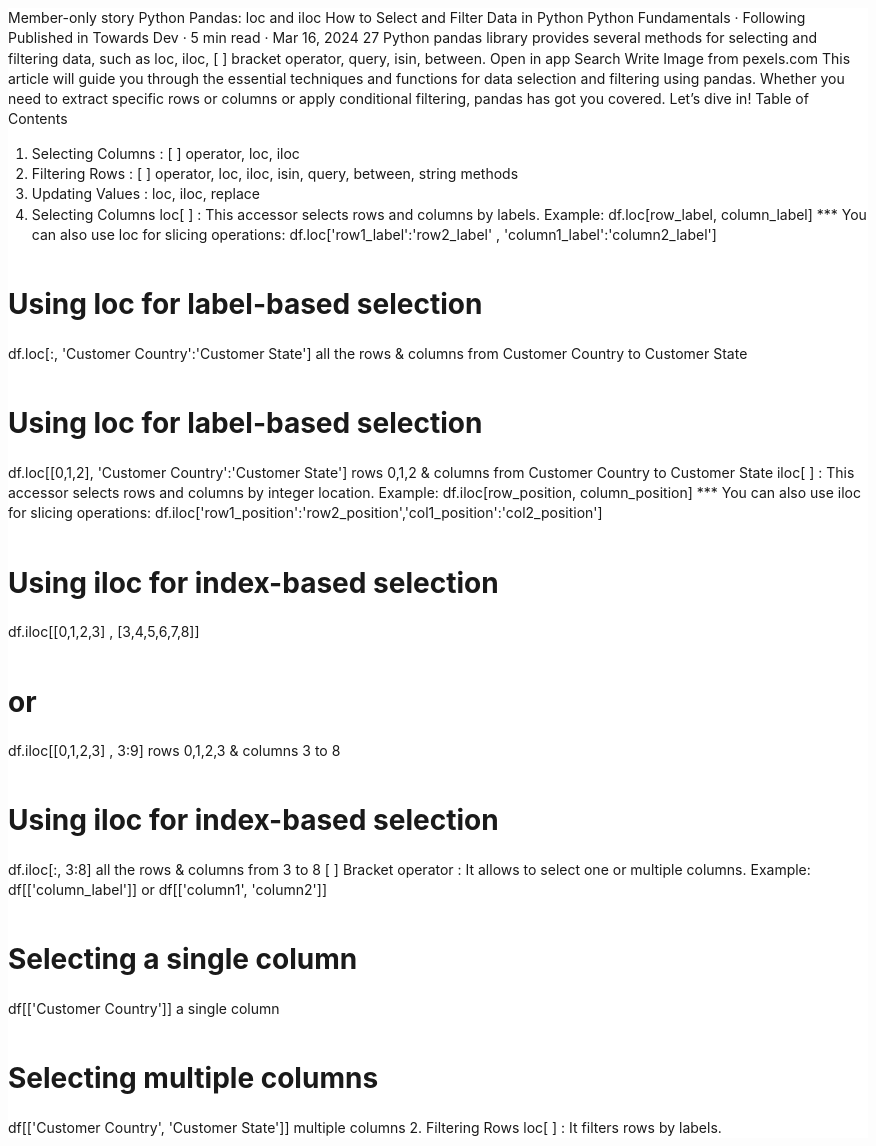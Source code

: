 Member-only story
Python Pandas: loc and iloc
How to Select and Filter Data in Python
Python Fundamentals · Following
Published in Towards Dev · 5 min read · Mar 16, 2024
27
Python pandas library provides several methods for selecting and filtering
data, such as loc, iloc, [ ] bracket operator, query, isin, between.
Open in app
Search Write
Image from pexels.com
This article will guide you through the essential techniques and functions for
data selection and filtering using pandas. Whether you need to extract
specific rows or columns or apply conditional filtering, pandas has got you
covered. Let’s dive in!
Table of Contents
1. Selecting Columns : [ ] operator, loc, iloc
2. Filtering Rows : [ ] operator, loc, iloc, isin, query, between, string methods
3. Updating Values : loc, iloc, replace
1. Selecting Columns
loc[ ] : This accessor selects rows and columns by labels.
Example: df.loc[row_label, column_label]
*** You can also use loc for slicing operations:
df.loc['row1_label':'row2_label' , 'column1_label':'column2_label']
# Using loc for label-based selection
df.loc[:, 'Customer Country':'Customer State']
all the rows & columns from Customer Country to Customer State
# Using loc for label-based selection
df.loc[[0,1,2], 'Customer Country':'Customer State']
rows 0,1,2 & columns from Customer Country to Customer State
iloc[ ] : This accessor selects rows and columns by integer location.
Example: df.iloc[row_position, column_position]
*** You can also use iloc for slicing operations:
df.iloc['row1_position':'row2_position','col1_position':'col2_position']
# Using iloc for index-based selection
df.iloc[[0,1,2,3] , [3,4,5,6,7,8]]
# or
df.iloc[[0,1,2,3] , 3:9]
rows 0,1,2,3 & columns 3 to 8
# Using iloc for index-based selection
df.iloc[:, 3:8]
all the rows & columns from 3 to 8
[ ] Bracket operator : It allows to select one or multiple columns.
Example: df[['column_label']] or df[['column1', 'column2']]
# Selecting a single column
df[['Customer Country']]
a single column
# Selecting multiple columns
df[['Customer Country', 'Customer State']]
multiple columns
2. Filtering Rows
loc[ ] : It filters rows by labels.